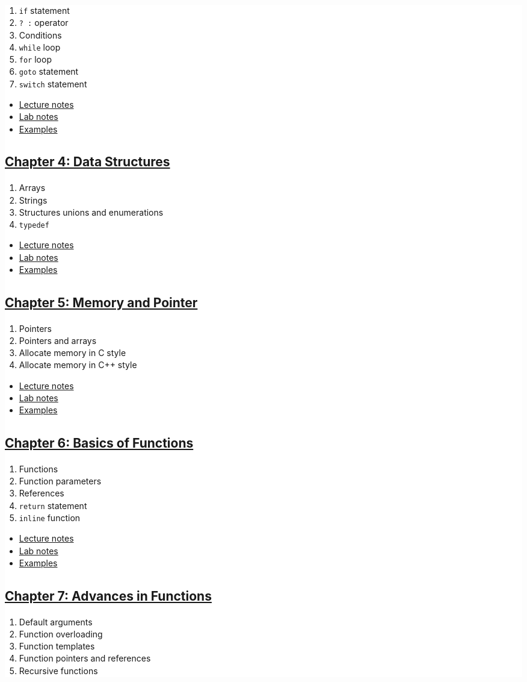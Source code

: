 1. `if` statement
1. `? :` operator
1. Conditions
1. `while` loop
1. `for` loop
1. `goto` statement
1. `switch` statement

* [Lecture notes](week03/Lecture03.pptx)
* [Lab notes](week03/Lab03.pptx)
* [Examples](week03/examples)

## [Chapter 4: Data Structures](week04/README.md)

1. Arrays
1. Strings
1. Structures unions and enumerations
1. `typedef`

* [Lecture notes](week04/Lecture04.pptx)
* [Lab notes](week04/Lab04.pptx)
* [Examples](week04/examples)

## [Chapter 5: Memory and Pointer](week05/README.md)

1. Pointers
1. Pointers and arrays
1. Allocate memory in C style
1. Allocate memory in C++ style

* [Lecture notes](week05/Lecture05.pptx)
* [Lab notes](week05/Lab05.pptx)
* [Examples](week05/examples)

## [Chapter 6: Basics of Functions](week06/README.md)

1. Functions
1. Function parameters
1. References
1. `return` statement
1. `inline` function

* [Lecture notes](week06/Lecture06.pptx)
* [Lab notes](week06/Lab06.pptx)
* [Examples](week06/examples)

## [Chapter 7: Advances in Functions](week07/README.md)

1. Default arguments
1. Function overloading
1. Function templates
1. Function pointers and references
1. Recursive functions

